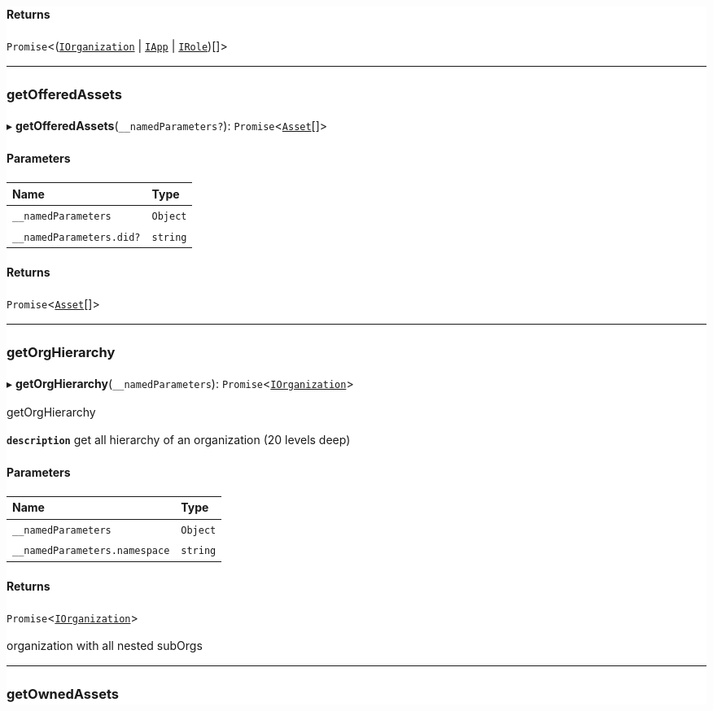 #### Returns

`Promise`<([`IOrganization`](../interfaces/cacheServerClient_cacheServerClient_types.IOrganization.md) \| [`IApp`](../interfaces/cacheServerClient_cacheServerClient_types.IApp.md) \| [`IRole`](../interfaces/cacheServerClient_cacheServerClient_types.IRole.md))[]\>

___

### getOfferedAssets

▸ **getOfferedAssets**(`__namedParameters?`): `Promise`<[`Asset`](../interfaces/cacheServerClient_cacheServerClient_types.Asset.md)[]\>

#### Parameters

| Name | Type |
| :------ | :------ |
| `__namedParameters` | `Object` |
| `__namedParameters.did?` | `string` |

#### Returns

`Promise`<[`Asset`](../interfaces/cacheServerClient_cacheServerClient_types.Asset.md)[]\>

___

### getOrgHierarchy

▸ **getOrgHierarchy**(`__namedParameters`): `Promise`<[`IOrganization`](../interfaces/cacheServerClient_cacheServerClient_types.IOrganization.md)\>

getOrgHierarchy

**`description`** get all hierarchy of an organization (20 levels deep)

#### Parameters

| Name | Type |
| :------ | :------ |
| `__namedParameters` | `Object` |
| `__namedParameters.namespace` | `string` |

#### Returns

`Promise`<[`IOrganization`](../interfaces/cacheServerClient_cacheServerClient_types.IOrganization.md)\>

organization with all nested subOrgs

___

### getOwnedAssets
